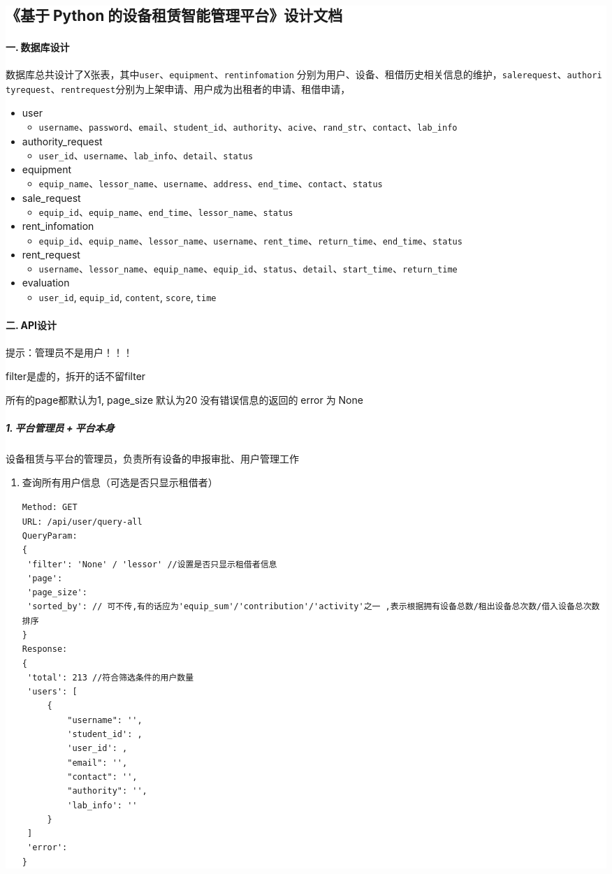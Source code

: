 ## 《基于 Python 的设备租赁智能管理平台》设计文档

#### 一. 数据库设计

数据库总共设计了X张表，其中`user`、`equipment`、`rentinfomation` 分别为用户、设备、租借历史相关信息的维护，`salerequest`、`authorityrequest`、`rentrequest`分别为上架申请、用户成为出租者的申请、租借申请，

* user
  * `username`、`password`、`email`、`student_id`、`authority`、`acive`、`rand_str`、`contact`、`lab_info`
* authority_request
  * `user_id`、`username`、`lab_info`、`detail`、`status`
* equipment
  * `equip_name`、`lessor_name`、`username`、`address`、`end_time`、`contact`、`status`
* sale_request
  * `equip_id`、`equip_name`、`end_time`、`lessor_name`、`status`
* rent_infomation
  * `equip_id`、`equip_name`、`lessor_name`、`username`、`rent_time`、`return_time`、`end_time`、`status`
* rent_request
  - `username`、`lessor_name`、`equip_name`、`equip_id`、`status`、`detail`、`start_time`、`return_time`
* evaluation
  * `user_id`, `equip_id`, `content`, `score`, `time`
  





#### 二. API设计

提示：管理员不是用户！！！

filter是虚的，拆开的话不留filter

所有的page都默认为1, page_size 默认为20
没有错误信息的返回的 error 为 None

##### 1. 平台管理员 + 平台本身

设备租赁与平台的管理员，负责所有设备的申报审批、用户管理工作

1. 查询所有用户信息（可选是否只显示租借者）

   ```
   Method: GET
   URL: /api/user/query-all
   QueryParam:
   {
   	'filter': 'None' / 'lessor' //设置是否只显示租借者信息
   	'page':
   	'page_size':
   	'sorted_by': // 可不传,有的话应为'equip_sum'/'contribution'/'activity'之一 ,表示根据拥有设备总数/租出设备总次数/借入设备总次数排序
   }
   Response:
   {
   	'total': 213 //符合筛选条件的用户数量
   	'users': [
   		{
   			"username": '',
   			'student_id': ,
   			'user_id': ,
   			"email": '',
   			"contact": '',
   			"authority": '',
   			'lab_info': ''
   		}
   	]
   	'error':
   }
   ```